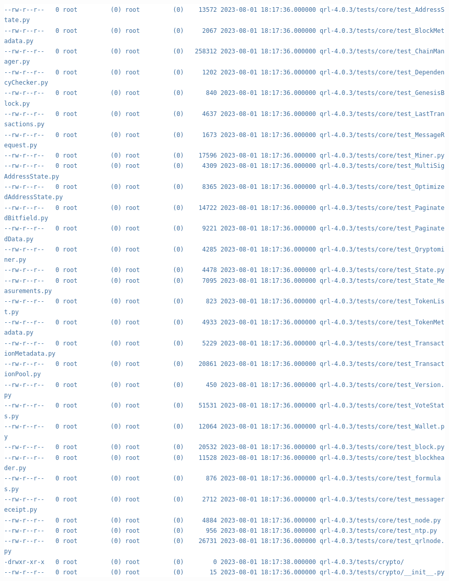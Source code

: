 ```diff
--rw-r--r--   0 root         (0) root         (0)    13572 2023-08-01 18:17:36.000000 qrl-4.0.3/tests/core/test_AddressState.py
--rw-r--r--   0 root         (0) root         (0)     2067 2023-08-01 18:17:36.000000 qrl-4.0.3/tests/core/test_BlockMetadata.py
--rw-r--r--   0 root         (0) root         (0)   258312 2023-08-01 18:17:36.000000 qrl-4.0.3/tests/core/test_ChainManager.py
--rw-r--r--   0 root         (0) root         (0)     1202 2023-08-01 18:17:36.000000 qrl-4.0.3/tests/core/test_DependencyChecker.py
--rw-r--r--   0 root         (0) root         (0)      840 2023-08-01 18:17:36.000000 qrl-4.0.3/tests/core/test_GenesisBlock.py
--rw-r--r--   0 root         (0) root         (0)     4637 2023-08-01 18:17:36.000000 qrl-4.0.3/tests/core/test_LastTransactions.py
--rw-r--r--   0 root         (0) root         (0)     1673 2023-08-01 18:17:36.000000 qrl-4.0.3/tests/core/test_MessageRequest.py
--rw-r--r--   0 root         (0) root         (0)    17596 2023-08-01 18:17:36.000000 qrl-4.0.3/tests/core/test_Miner.py
--rw-r--r--   0 root         (0) root         (0)     4309 2023-08-01 18:17:36.000000 qrl-4.0.3/tests/core/test_MultiSigAddressState.py
--rw-r--r--   0 root         (0) root         (0)     8365 2023-08-01 18:17:36.000000 qrl-4.0.3/tests/core/test_OptimizedAddressState.py
--rw-r--r--   0 root         (0) root         (0)    14722 2023-08-01 18:17:36.000000 qrl-4.0.3/tests/core/test_PaginatedBitfield.py
--rw-r--r--   0 root         (0) root         (0)     9221 2023-08-01 18:17:36.000000 qrl-4.0.3/tests/core/test_PaginatedData.py
--rw-r--r--   0 root         (0) root         (0)     4285 2023-08-01 18:17:36.000000 qrl-4.0.3/tests/core/test_Qryptominer.py
--rw-r--r--   0 root         (0) root         (0)     4478 2023-08-01 18:17:36.000000 qrl-4.0.3/tests/core/test_State.py
--rw-r--r--   0 root         (0) root         (0)     7095 2023-08-01 18:17:36.000000 qrl-4.0.3/tests/core/test_State_Measurements.py
--rw-r--r--   0 root         (0) root         (0)      823 2023-08-01 18:17:36.000000 qrl-4.0.3/tests/core/test_TokenList.py
--rw-r--r--   0 root         (0) root         (0)     4933 2023-08-01 18:17:36.000000 qrl-4.0.3/tests/core/test_TokenMetadata.py
--rw-r--r--   0 root         (0) root         (0)     5229 2023-08-01 18:17:36.000000 qrl-4.0.3/tests/core/test_TransactionMetadata.py
--rw-r--r--   0 root         (0) root         (0)    20861 2023-08-01 18:17:36.000000 qrl-4.0.3/tests/core/test_TransactionPool.py
--rw-r--r--   0 root         (0) root         (0)      450 2023-08-01 18:17:36.000000 qrl-4.0.3/tests/core/test_Version.py
--rw-r--r--   0 root         (0) root         (0)    51531 2023-08-01 18:17:36.000000 qrl-4.0.3/tests/core/test_VoteStats.py
--rw-r--r--   0 root         (0) root         (0)    12064 2023-08-01 18:17:36.000000 qrl-4.0.3/tests/core/test_Wallet.py
--rw-r--r--   0 root         (0) root         (0)    20532 2023-08-01 18:17:36.000000 qrl-4.0.3/tests/core/test_block.py
--rw-r--r--   0 root         (0) root         (0)    11528 2023-08-01 18:17:36.000000 qrl-4.0.3/tests/core/test_blockheader.py
--rw-r--r--   0 root         (0) root         (0)      876 2023-08-01 18:17:36.000000 qrl-4.0.3/tests/core/test_formulas.py
--rw-r--r--   0 root         (0) root         (0)     2712 2023-08-01 18:17:36.000000 qrl-4.0.3/tests/core/test_messagereceipt.py
--rw-r--r--   0 root         (0) root         (0)     4884 2023-08-01 18:17:36.000000 qrl-4.0.3/tests/core/test_node.py
--rw-r--r--   0 root         (0) root         (0)      956 2023-08-01 18:17:36.000000 qrl-4.0.3/tests/core/test_ntp.py
--rw-r--r--   0 root         (0) root         (0)    26731 2023-08-01 18:17:36.000000 qrl-4.0.3/tests/core/test_qrlnode.py
-drwxr-xr-x   0 root         (0) root         (0)        0 2023-08-01 18:17:38.000000 qrl-4.0.3/tests/crypto/
--rw-r--r--   0 root         (0) root         (0)       15 2023-08-01 18:17:36.000000 qrl-4.0.3/tests/crypto/__init__.py
```